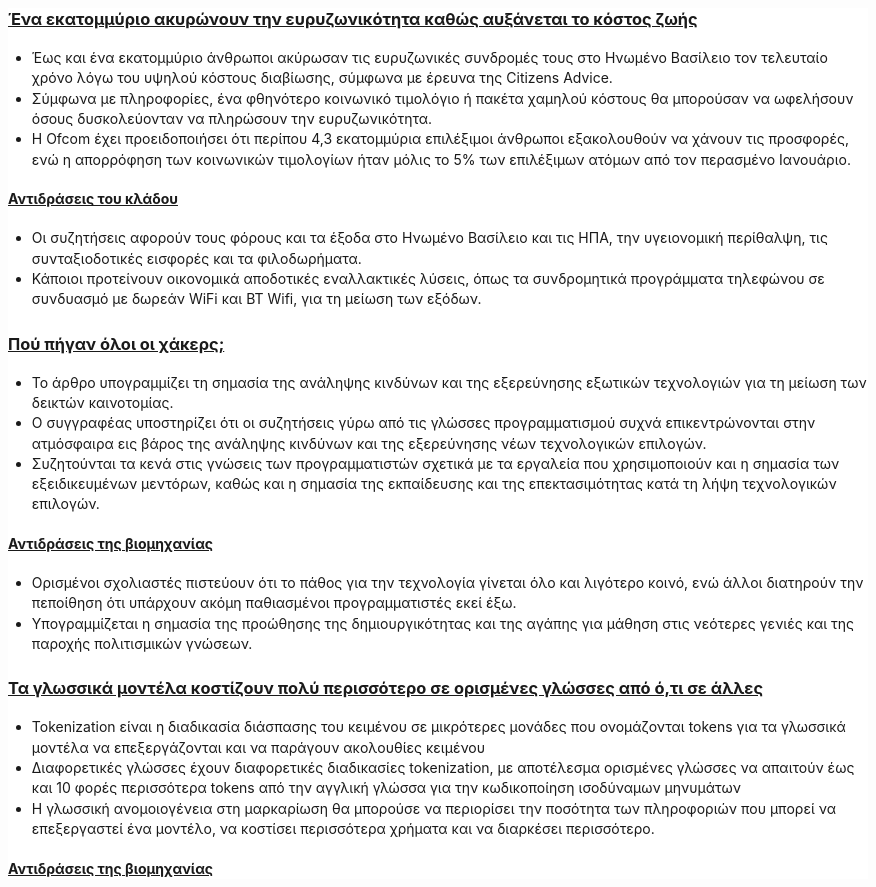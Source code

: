 ### [Ένα εκατομμύριο ακυρώνουν την ευρυζωνικότητα καθώς αυξάνεται το κόστος ζωής](https://www.bbc.com/news/technology-65622403)

- Έως και ένα εκατομμύριο άνθρωποι ακύρωσαν τις ευρυζωνικές συνδρομές τους στο Ηνωμένο Βασίλειο τον τελευταίο χρόνο λόγω του υψηλού κόστους διαβίωσης, σύμφωνα με έρευνα της Citizens Advice.
- Σύμφωνα με πληροφορίες, ένα φθηνότερο κοινωνικό τιμολόγιο ή πακέτα χαμηλού κόστους θα μπορούσαν να ωφελήσουν όσους δυσκολεύονταν να πληρώσουν την ευρυζωνικότητα.
- Η Ofcom έχει προειδοποιήσει ότι περίπου 4,3 εκατομμύρια επιλέξιμοι άνθρωποι εξακολουθούν να χάνουν τις προσφορές, ενώ η απορρόφηση των κοινωνικών τιμολογίων ήταν μόλις το 5% των επιλέξιμων ατόμων από τον περασμένο Ιανουάριο.

#### [Αντιδράσεις του κλάδου](http://news.ycombinator.com/item?id=35984928)

- Οι συζητήσεις αφορούν τους φόρους και τα έξοδα στο Ηνωμένο Βασίλειο και τις ΗΠΑ, την υγειονομική περίθαλψη, τις συνταξιοδοτικές εισφορές και τα φιλοδωρήματα.
- Κάποιοι προτείνουν οικονομικά αποδοτικές εναλλακτικές λύσεις, όπως τα συνδρομητικά προγράμματα τηλεφώνου σε συνδυασμό με δωρεάν WiFi και BT Wifi, για τη μείωση των εξόδων.

### [Πού πήγαν όλοι οι χάκερς;](https://morepablo.com/2023/05/where-have-all-the-hackers-gone.html)

- Το άρθρο υπογραμμίζει τη σημασία της ανάληψης κινδύνων και της εξερεύνησης εξωτικών τεχνολογιών για τη μείωση των δεικτών καινοτομίας.
- Ο συγγραφέας υποστηρίζει ότι οι συζητήσεις γύρω από τις γλώσσες προγραμματισμού συχνά επικεντρώνονται στην ατμόσφαιρα εις βάρος της ανάληψης κινδύνων και της εξερεύνησης νέων τεχνολογικών επιλογών.
- Συζητούνται τα κενά στις γνώσεις των προγραμματιστών σχετικά με τα εργαλεία που χρησιμοποιούν και η σημασία των εξειδικευμένων μεντόρων, καθώς και η σημασία της εκπαίδευσης και της επεκτασιμότητας κατά τη λήψη τεχνολογικών επιλογών.

#### [Αντιδράσεις της βιομηχανίας](http://news.ycombinator.com/item?id=35986270)

- Ορισμένοι σχολιαστές πιστεύουν ότι το πάθος για την τεχνολογία γίνεται όλο και λιγότερο κοινό, ενώ άλλοι διατηρούν την πεποίθηση ότι υπάρχουν ακόμη παθιασμένοι προγραμματιστές εκεί έξω.
- Υπογραμμίζεται η σημασία της προώθησης της δημιουργικότητας και της αγάπης για μάθηση στις νεότερες γενιές και της παροχής πολιτισμικών γνώσεων.

### [Τα γλωσσικά μοντέλα κοστίζουν πολύ περισσότερο σε ορισμένες γλώσσες από ό,τι σε άλλες](https://blog.yenniejun.com/p/all-languages-are-not-created-tokenized)

- Tokenization είναι η διαδικασία διάσπασης του κειμένου σε μικρότερες μονάδες που ονομάζονται tokens για τα γλωσσικά μοντέλα να επεξεργάζονται και να παράγουν ακολουθίες κειμένου
- Διαφορετικές γλώσσες έχουν διαφορετικές διαδικασίες tokenization, με αποτέλεσμα ορισμένες γλώσσες να απαιτούν έως και 10 φορές περισσότερα tokens από την αγγλική γλώσσα για την κωδικοποίηση ισοδύναμων μηνυμάτων
- Η γλωσσική ανομοιογένεια στη μαρκαρίωση θα μπορούσε να περιορίσει την ποσότητα των πληροφοριών που μπορεί να επεξεργαστεί ένα μοντέλο, να κοστίσει περισσότερα χρήματα και να διαρκέσει περισσότερο.

#### [Αντιδράσεις της βιομηχανίας](http://news.ycombinator.com/item?id=35983707)
